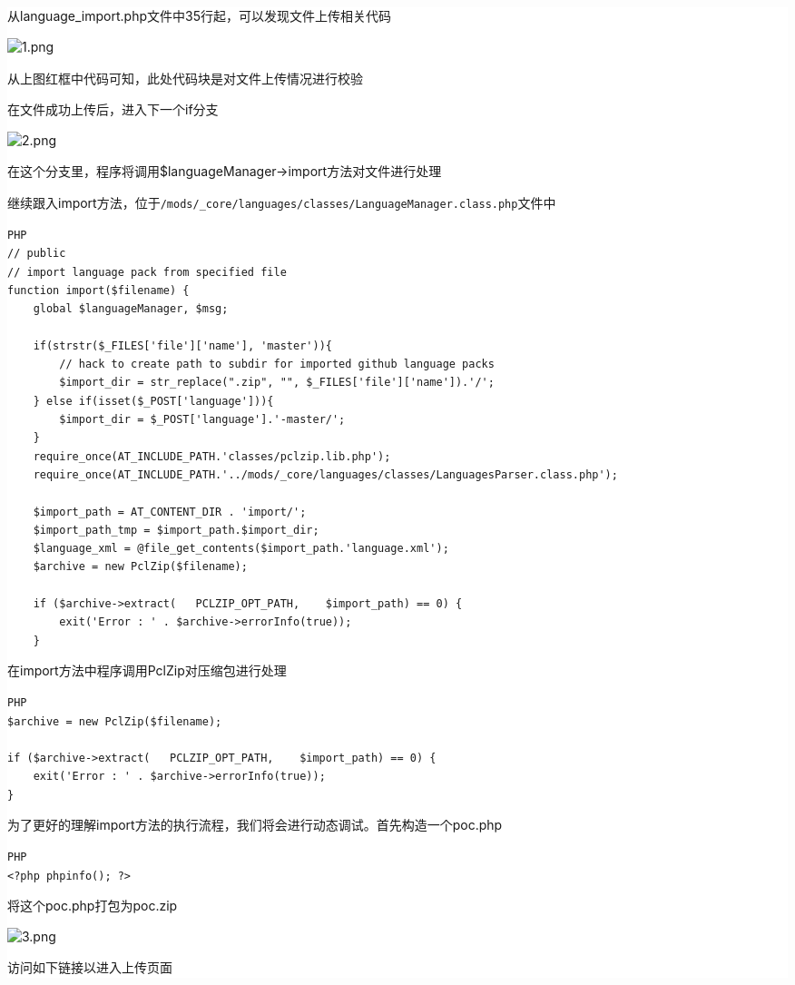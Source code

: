 
从language\_import.php文件中35行起，可以发现文件上传相关代码

![1.png](/Users/aresx/Documents/VulWiki/.resource/(CVE-2019-12169)ATutor学习内容管理系统任意文件上传漏洞/media/rId24.png)

从上图红框中代码可知，此处代码块是对文件上传情况进行校验

在文件成功上传后，进入下一个if分支

![2.png](/Users/aresx/Documents/VulWiki/.resource/(CVE-2019-12169)ATutor学习内容管理系统任意文件上传漏洞/media/rId25.png)

在这个分支里，程序将调用\$languageManager-\>import方法对文件进行处理

继续跟入import方法，位于`/mods/_core/languages/classes/LanguageManager.class.php`文件中

    PHP
    // public
    // import language pack from specified file
    function import($filename) {
        global $languageManager, $msg;

        if(strstr($_FILES['file']['name'], 'master')){
            // hack to create path to subdir for imported github language packs
            $import_dir = str_replace(".zip", "", $_FILES['file']['name']).'/';
        } else if(isset($_POST['language'])){
            $import_dir = $_POST['language'].'-master/';
        }
        require_once(AT_INCLUDE_PATH.'classes/pclzip.lib.php');
        require_once(AT_INCLUDE_PATH.'../mods/_core/languages/classes/LanguagesParser.class.php');

        $import_path = AT_CONTENT_DIR . 'import/';
        $import_path_tmp = $import_path.$import_dir;
        $language_xml = @file_get_contents($import_path.'language.xml');
        $archive = new PclZip($filename);

        if ($archive->extract(   PCLZIP_OPT_PATH,    $import_path) == 0) {
            exit('Error : ' . $archive->errorInfo(true));
        }

在import方法中程序调用PclZip对压缩包进行处理

    PHP
    $archive = new PclZip($filename);

    if ($archive->extract(   PCLZIP_OPT_PATH,    $import_path) == 0) {
        exit('Error : ' . $archive->errorInfo(true));
    }

为了更好的理解import方法的执行流程，我们将会进行动态调试。首先构造一个poc.php

    PHP
    <?php phpinfo(); ?>

将这个poc.php打包为poc.zip

![3.png](/Users/aresx/Documents/VulWiki/.resource/(CVE-2019-12169)ATutor学习内容管理系统任意文件上传漏洞/media/rId26.png)

访问如下链接以进入上传页面

